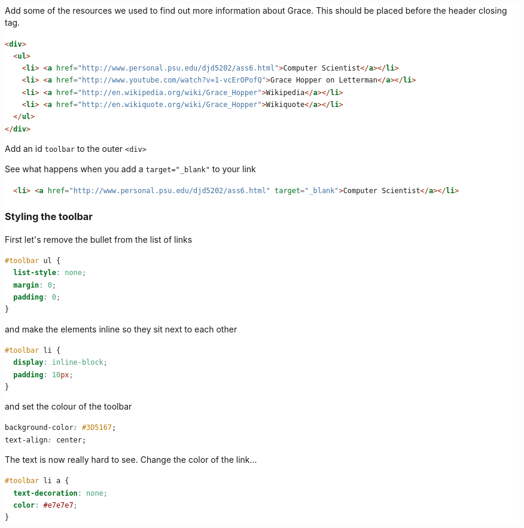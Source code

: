 Add some of the resources we used to find out more information about Grace.
This should be placed before the header closing tag.

```html
<div>
  <ul>
    <li> <a href="http://www.personal.psu.edu/djd5202/ass6.html">Computer Scientist</a></li>
    <li> <a href="http://www.youtube.com/watch?v=1-vcErOPofQ">Grace Hopper on Letterman</a></li>
    <li> <a href="http://en.wikipedia.org/wiki/Grace_Hopper">Wikipedia</a></li>
    <li> <a href="http://en.wikiquote.org/wiki/Grace_Hopper">Wikiquote</a></li>
  </ul>
</div>
```

Add an id `toolbar` to the outer `<div>`

See what happens when you add a `target="_blank"` to your link

```html
  <li> <a href="http://www.personal.psu.edu/djd5202/ass6.html" target="_blank">Computer Scientist</a></li>
```

### Styling the toolbar

First let's remove the bullet from the list of links

```css
#toolbar ul {
  list-style: none;
  margin: 0;
  padding: 0;
}
```

and make the elements inline so they sit next to each other

```css
#toolbar li {
  display: inline-block;
  padding: 10px;
}
```

and set the colour of the toolbar

```css
background-color: #3D5167;
text-align: center;
```

The text is now really hard to see. Change the color of the link...

```css
#toolbar li a {
  text-decoration: none;
  color: #e7e7e7;
}
```
